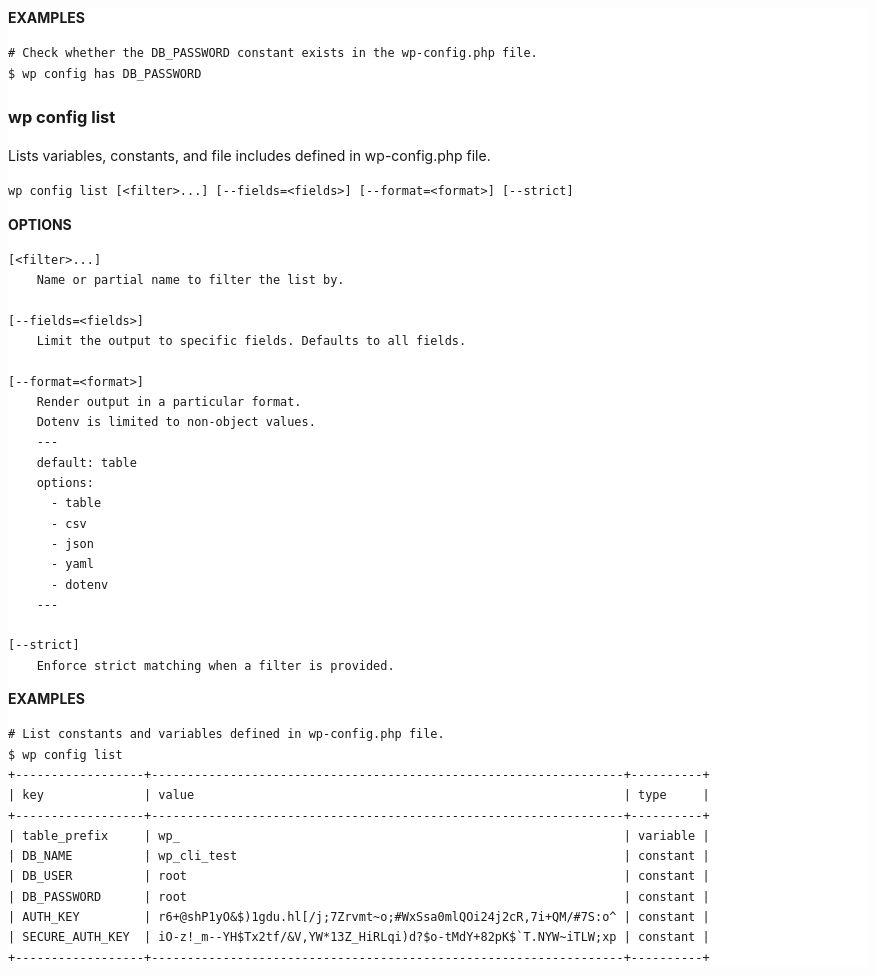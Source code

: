 **EXAMPLES**

    # Check whether the DB_PASSWORD constant exists in the wp-config.php file.
    $ wp config has DB_PASSWORD



### wp config list

Lists variables, constants, and file includes defined in wp-config.php file.

~~~
wp config list [<filter>...] [--fields=<fields>] [--format=<format>] [--strict]
~~~

**OPTIONS**

	[<filter>...]
		Name or partial name to filter the list by.

	[--fields=<fields>]
		Limit the output to specific fields. Defaults to all fields.

	[--format=<format>]
		Render output in a particular format.
		Dotenv is limited to non-object values.
		---
		default: table
		options:
		  - table
		  - csv
		  - json
		  - yaml
		  - dotenv
		---

	[--strict]
		Enforce strict matching when a filter is provided.

**EXAMPLES**

    # List constants and variables defined in wp-config.php file.
    $ wp config list
    +------------------+------------------------------------------------------------------+----------+
    | key              | value                                                            | type     |
    +------------------+------------------------------------------------------------------+----------+
    | table_prefix     | wp_                                                              | variable |
    | DB_NAME          | wp_cli_test                                                      | constant |
    | DB_USER          | root                                                             | constant |
    | DB_PASSWORD      | root                                                             | constant |
    | AUTH_KEY         | r6+@shP1yO&$)1gdu.hl[/j;7Zrvmt~o;#WxSsa0mlQOi24j2cR,7i+QM/#7S:o^ | constant |
    | SECURE_AUTH_KEY  | iO-z!_m--YH$Tx2tf/&V,YW*13Z_HiRLqi)d?$o-tMdY+82pK$`T.NYW~iTLW;xp | constant |
    +------------------+------------------------------------------------------------------+----------+

